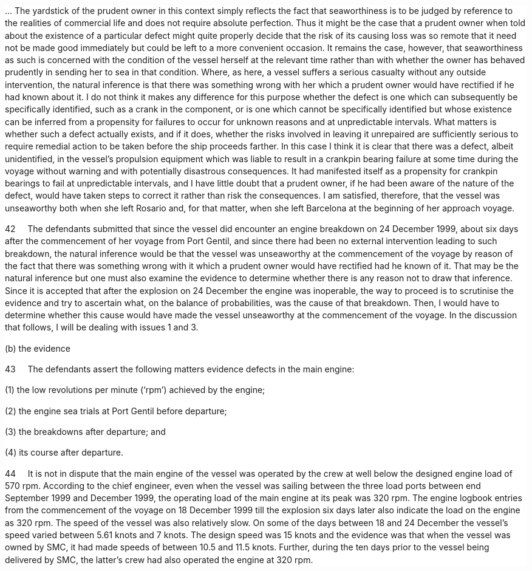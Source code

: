  ... The yardstick of the prudent owner in this context simply reflects the fact that seaworthiness is to be judged by reference to the realities of commercial life and does not require absolute perfection. Thus it might be the case that a prudent owner when told about the existence of a particular defect might quite properly decide that the risk of its causing loss was so remote that it need not be made good immediately but could be left to a more convenient occasion. It remains the case, however, that seaworthiness as such is concerned with the condition of the vessel herself at the relevant time rather than with whether the owner has behaved prudently in sending her to sea in that condition. Where, as here, a vessel suffers a serious casualty without any outside intervention, the natural inference is that there was something wrong with her which a prudent owner would have rectified if he had known about it. I do not think it makes any difference for this purpose whether the defect is one which can subsequently be specifically identified, such as a crank in the component, or is one which cannot be specifically identified but whose existence can be inferred from a propensity for failures to occur for unknown reasons and at unpredictable intervals. What matters is whether such a defect actually exists, and if it does, whether the risks involved in leaving it unrepaired are sufficiently serious to require remedial action to be taken before the ship proceeds farther. In this case I think it is clear that there was a defect, albeit unidentified, in the vessel’s propulsion equipment which was liable to result in a crankpin bearing failure at some time during the voyage without warning and with potentially disastrous consequences. It had manifested itself as a propensity for crankpin bearings to fail at unpredictable intervals, and I have little doubt that a prudent owner, if he had been aware of the nature of the defect, would have taken steps to correct it rather than risk the consequences. I am satisfied, therefore, that the vessel was unseaworthy both when she left Rosario and, for that matter, when she left Barcelona at the beginning of her approach voyage. 

42     The defendants submitted that since the vessel did encounter an engine breakdown on 24 December 1999, about six days after the commencement of her voyage from Port Gentil, and since there had been no external intervention leading to such breakdown, the natural inference would be that the vessel was unseaworthy at the commencement of the voyage by reason of the fact that there was something wrong with it which a prudent owner would have rectified had he known of it. That may be the natural inference but one must also examine the evidence to determine whether there is any reason not to draw that inference. Since it is accepted that after the explosion on 24 December the engine was inoperable, the way to proceed is to scrutinise the evidence and try to ascertain what, on the balance of probabilities, was the cause of that breakdown. Then, I would have to determine whether this cause would have made the vessel unseaworthy at the commencement of the voyage. In the discussion that follows, I will be dealing with issues 1 and 3. 

(b) the evidence 

43     The defendants assert the following matters evidence defects in the main engine: 

 (1) the low revolutions per minute (‘rpm’) achieved by the engine; 

 (2) the engine sea trials at Port Gentil before departure; 

 (3) the breakdowns after departure; and 


 (4) its course after departure. 

44     It is not in dispute that the main engine of the vessel was operated by the crew at well below the designed engine load of 570 rpm. According to the chief engineer, even when the vessel was sailing between the three load ports between end September 1999 and December 1999, the operating load of the main engine at its peak was 320 rpm. The engine logbook entries from the commencement of the voyage on 18 December 1999 till the explosion six days later also indicate the load on the engine as 320 rpm. The speed of the vessel was also relatively slow. On some of the days between 18 and 24 December the vessel’s speed varied between 5.61 knots and 7 knots. The design speed was 15 knots and the evidence was that when the vessel was owned by SMC, it had made speeds of between 10.5 and 11.5 knots. Further, during the ten days prior to the vessel being delivered by SMC, the latter’s crew had also operated the engine at 320 rpm. 
